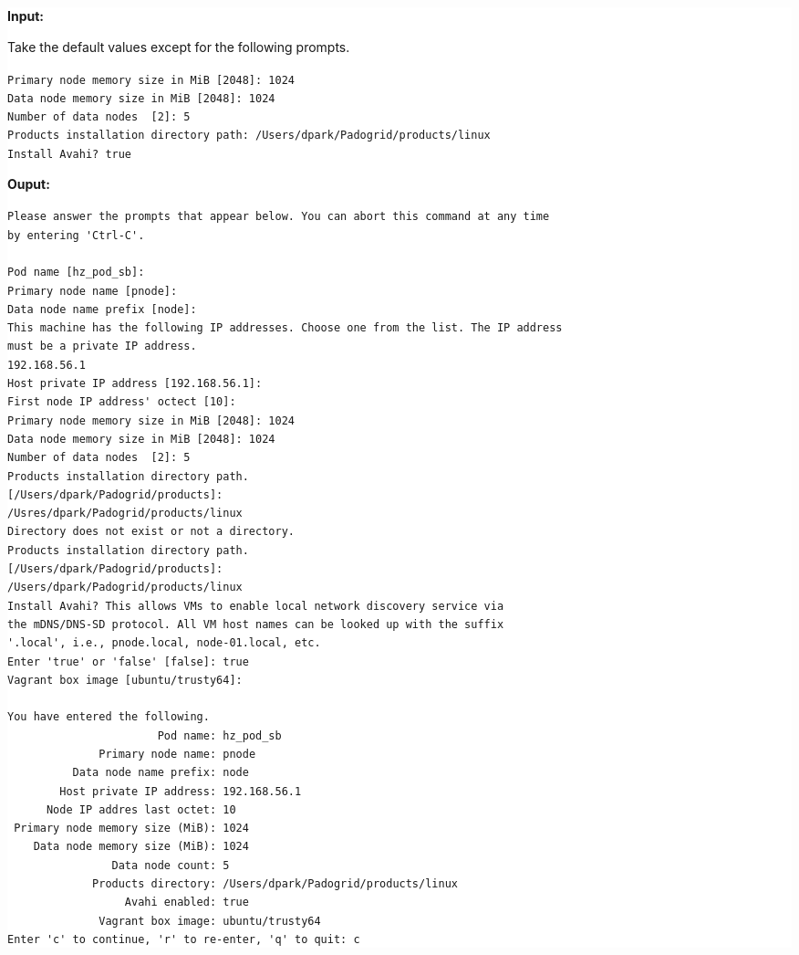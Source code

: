 **Input:**

Take the default values except for the following prompts.

```console
Primary node memory size in MiB [2048]: 1024
Data node memory size in MiB [2048]: 1024
Number of data nodes  [2]: 5
Products installation directory path: /Users/dpark/Padogrid/products/linux
Install Avahi? true
```

**Ouput:**

```console
Please answer the prompts that appear below. You can abort this command at any time
by entering 'Ctrl-C'.

Pod name [hz_pod_sb]:
Primary node name [pnode]:
Data node name prefix [node]:
This machine has the following IP addresses. Choose one from the list. The IP address
must be a private IP address.
192.168.56.1
Host private IP address [192.168.56.1]:
First node IP address' octect [10]:
Primary node memory size in MiB [2048]: 1024
Data node memory size in MiB [2048]: 1024
Number of data nodes  [2]: 5
Products installation directory path.
[/Users/dpark/Padogrid/products]:
/Usres/dpark/Padogrid/products/linux
Directory does not exist or not a directory.
Products installation directory path.
[/Users/dpark/Padogrid/products]:
/Users/dpark/Padogrid/products/linux
Install Avahi? This allows VMs to enable local network discovery service via
the mDNS/DNS-SD protocol. All VM host names can be looked up with the suffix
'.local', i.e., pnode.local, node-01.local, etc.
Enter 'true' or 'false' [false]: true
Vagrant box image [ubuntu/trusty64]:

You have entered the following.
                       Pod name: hz_pod_sb
              Primary node name: pnode
          Data node name prefix: node
        Host private IP address: 192.168.56.1
      Node IP addres last octet: 10
 Primary node memory size (MiB): 1024
    Data node memory size (MiB): 1024
                Data node count: 5
             Products directory: /Users/dpark/Padogrid/products/linux
                  Avahi enabled: true
              Vagrant box image: ubuntu/trusty64
Enter 'c' to continue, 'r' to re-enter, 'q' to quit: c
```
